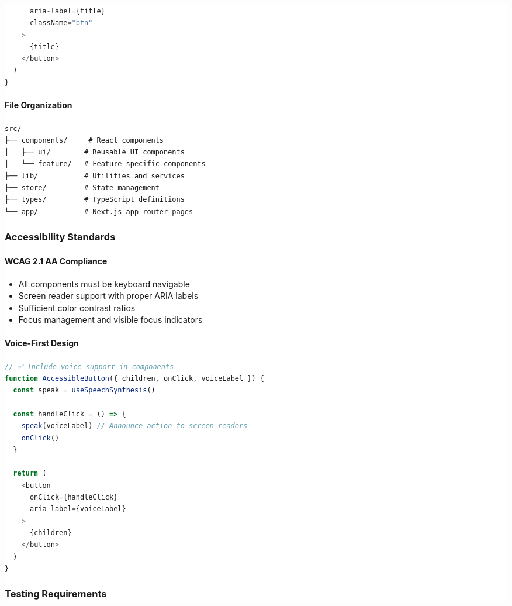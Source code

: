 ```typescript
      aria-label={title}
      className="btn"
    >
      {title}
    </button>
  )
}
```

#### File Organization
```
src/
├── components/     # React components
│   ├── ui/        # Reusable UI components
│   └── feature/   # Feature-specific components
├── lib/           # Utilities and services
├── store/         # State management
├── types/         # TypeScript definitions
└── app/           # Next.js app router pages
```

### Accessibility Standards

#### WCAG 2.1 AA Compliance
- All components must be keyboard navigable
- Screen reader support with proper ARIA labels
- Sufficient color contrast ratios
- Focus management and visible focus indicators

#### Voice-First Design
```typescript
// ✅ Include voice support in components
function AccessibleButton({ children, onClick, voiceLabel }) {
  const speak = useSpeechSynthesis()

  const handleClick = () => {
    speak(voiceLabel) // Announce action to screen readers
    onClick()
  }

  return (
    <button
      onClick={handleClick}
      aria-label={voiceLabel}
    >
      {children}
    </button>
  )
}
```

### Testing Requirements
